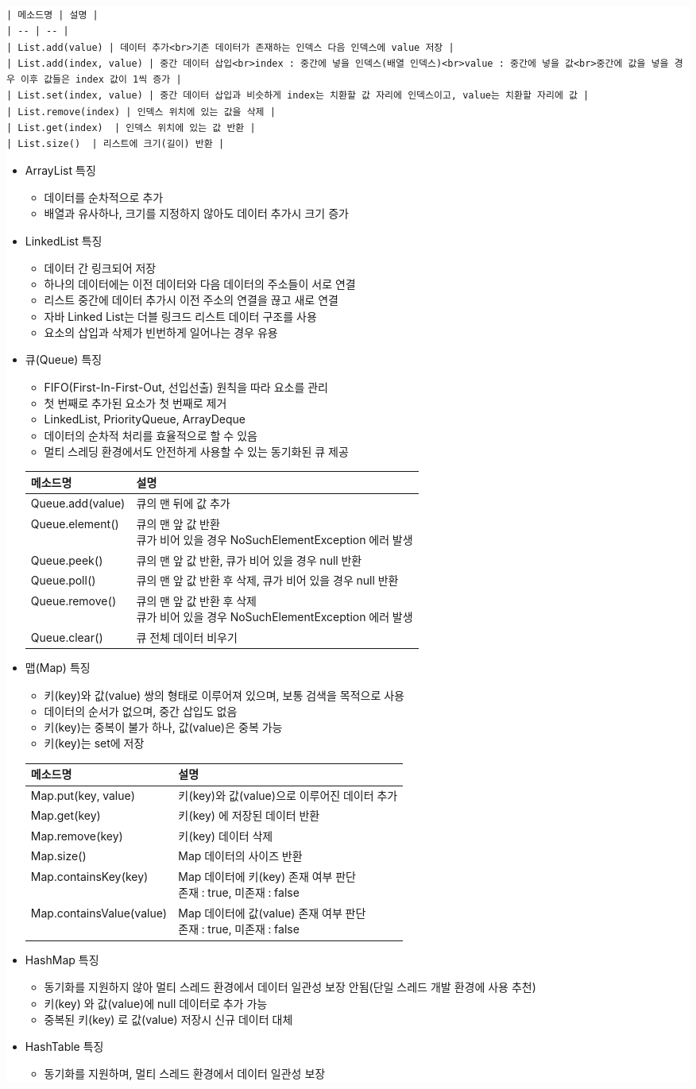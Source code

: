     | 메소드명 | 설명 | 
    | -- | -- | 
    | List.add(value) | 데이터 추가<br>기존 데이터가 존재하는 인덱스 다음 인덱스에 value 저장 | 
    | List.add(index, value) | 중간 데이터 삽입<br>index : 중간에 넣을 인덱스(배열 인덱스)<br>value : 중간에 넣을 값<br>중간에 값을 넣을 경우 이후 값들은 index 값이 1씩 증가 | 
    | List.set(index, value) | 중간 데이터 삽입과 비슷하게 index는 치환할 값 자리에 인덱스이고, value는 치환할 자리에 값 | 
    | List.remove(index) | 인덱스 위치에 있는 값을 삭제 | 
    | List.get(index)  | 인덱스 위치에 있는 값 반환 | 
    | List.size()  | 리스트에 크기(길이) 반환 | 
- ArrayList 특징
    - 데이터를 순차적으로 추가
    - 배열과 유사하나, 크기를 지정하지 않아도 데이터 추가시 크기 증가
-  LinkedList 특징
    - 데이터 간 링크되어 저장
    - 하나의 데이터에는 이전 데이터와 다음 데이터의 주소들이 서로 연결
    - 리스트 중간에 데이터 추가시 이전 주소의 연결을 끊고 새로 연결
    - 자바 Linked List는 더블 링크드 리스트 데이터 구조를 사용
    - 요소의 삽입과 삭제가 빈번하게 일어나는 경우 유용
- 큐(Queue) 특징
    - FIFO(First-In-First-Out, 선입선출) 원칙을 따라 요소를 관리
    - 첫 번째로 추가된 요소가 첫 번째로 제거
    - LinkedList, PriorityQueue, ArrayDeque
    - 데이터의 순차적 처리를 효율적으로 할 수 있음
    - 멀티 스레딩 환경에서도 안전하게 사용할 수 있는 동기화된 큐 제공

    | 메소드명 | 설명 |
    | -- | -- | 
    | Queue.add(value) | 큐의 맨 뒤에 값 추가 | 
    | Queue.element() | 큐의 맨 앞 값 반환<br>큐가 비어 있을 경우 NoSuchElementException 에러 발생| 
    | Queue.peek() | 큐의 맨 앞 값 반환, 큐가 비어 있을 경우 null 반환| 
    | Queue.poll() | 큐의 맨 앞 값 반환 후 삭제, 큐가 비어 있을 경우 null 반환 | 
    | Queue.remove() | 큐의 맨 앞 값 반환 후 삭제 <br>큐가 비어 있을 경우 NoSuchElementException 에러 발생| 
    | Queue.clear() | 큐 전체 데이터 비우기 | 
- 맵(Map) 특징
    - 키(key)와 값(value) 쌍의 형태로 이루어져 있으며, 보통 검색을 목적으로 사용
    - 데이터의 순서가 없으며, 중간 삽입도 없음
    - 키(key)는 중복이 불가 하나, 값(value)은 중복 가능
    - 키(key)는 set에 저장

    | 메소드명 | 설명 |
    | -- | -- | 
    | Map.put(key, value) | 키(key)와 값(value)으로 이루어진 데이터 추가 | 
    | Map.get(key) | 키(key) 에 저장된 데이터 반환 |  
    | Map.remove(key)| 키(key) 데이터 삭제 | 
    | Map.size() | Map 데이터의 사이즈 반환 | 
    | Map.containsKey(key) | Map 데이터에 키(key) 존재 여부 판단<br>존재 : true, 미존재 : false| 
    | Map.containsValue(value) | Map 데이터에 값(value) 존재 여부 판단<br>존재 : true, 미존재 : false| 
- HashMap 특징
    - 동기화를 지원하지 않아 멀티 스레드 환경에서 데이터 일관성 보장 안됨(단일 스레드 개발 환경에 사용 추천)
    - 키(key) 와 값(value)에 null 데이터로 추가 가능
    - 중복된 키(key) 로 값(value) 저장시 신규 데이터 대체
- HashTable 특징
    - 동기화를 지원하며, 멀티 스레드 환경에서 데이터 일관성 보장